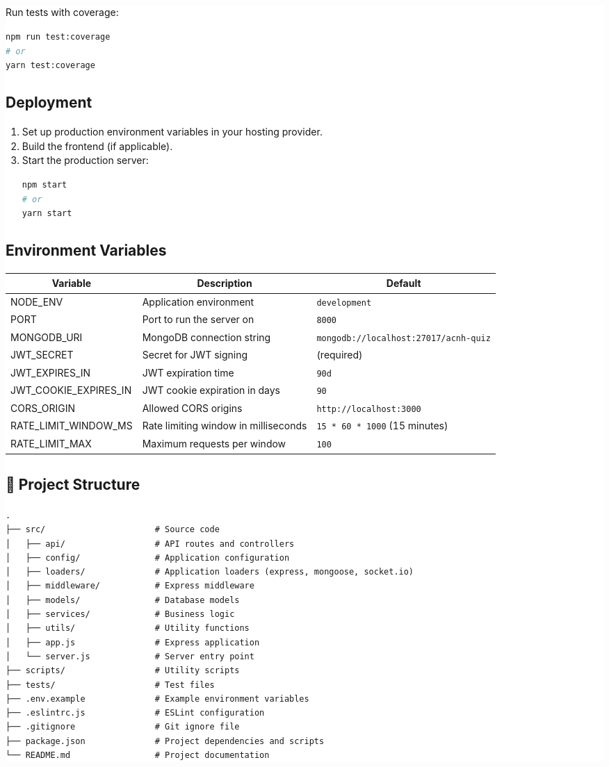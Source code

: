 Run tests with coverage:

```bash
npm run test:coverage
# or
yarn test:coverage
```

## Deployment

1. Set up production environment variables in your hosting provider.
2. Build the frontend (if applicable).
3. Start the production server:
   ```bash
   npm start
   # or
   yarn start
   ```

## Environment Variables

| Variable | Description | Default |
|----------|-------------|---------|
| NODE_ENV | Application environment | `development` |
| PORT | Port to run the server on | `8000` |
| MONGODB_URI | MongoDB connection string | `mongodb://localhost:27017/acnh-quiz` |
| JWT_SECRET | Secret for JWT signing | (required) |
| JWT_EXPIRES_IN | JWT expiration time | `90d` |
| JWT_COOKIE_EXPIRES_IN | JWT cookie expiration in days | `90` |
| CORS_ORIGIN | Allowed CORS origins | `http://localhost:3000` |
| RATE_LIMIT_WINDOW_MS | Rate limiting window in milliseconds | `15 * 60 * 1000` (15 minutes) |
| RATE_LIMIT_MAX | Maximum requests per window | `100` |

## 📁 Project Structure

```plaintext
.
├── src/                      # Source code
│   ├── api/                  # API routes and controllers
│   ├── config/               # Application configuration
│   ├── loaders/              # Application loaders (express, mongoose, socket.io)
│   ├── middleware/           # Express middleware
│   ├── models/               # Database models
│   ├── services/             # Business logic
│   ├── utils/                # Utility functions
│   ├── app.js                # Express application
│   └── server.js             # Server entry point
├── scripts/                  # Utility scripts
├── tests/                    # Test files
├── .env.example              # Example environment variables
├── .eslintrc.js              # ESLint configuration
├── .gitignore                # Git ignore file
├── package.json              # Project dependencies and scripts
└── README.md                 # Project documentation
```
